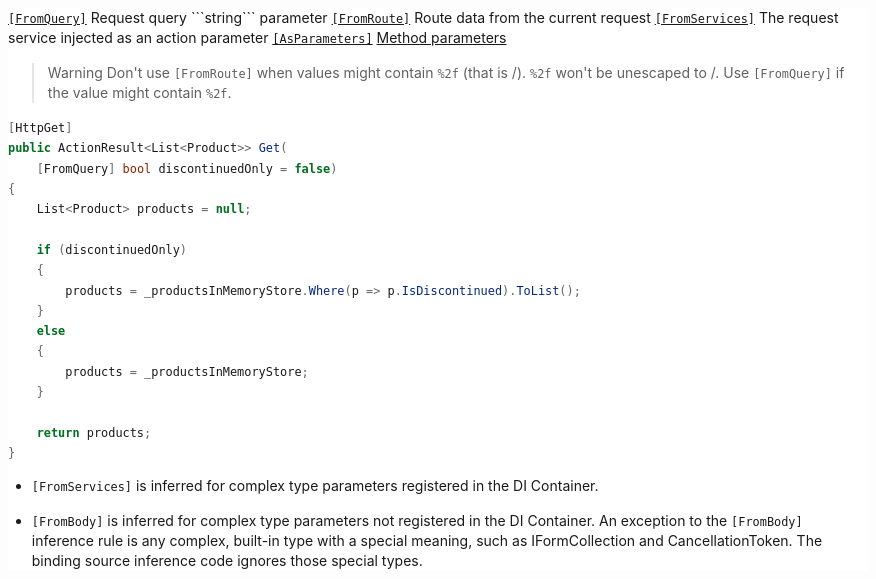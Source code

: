 <tr>
<td><a href="/en-us/dotnet/api/microsoft.aspnetcore.mvc.fromqueryattribute" data-linktype="absolute-path"><code>[FromQuery]</code></a></td>
<td>Request query ```string``` parameter</td>
</tr>
<tr>
<td><a href="/en-us/dotnet/api/microsoft.aspnetcore.mvc.fromrouteattribute" data-linktype="absolute-path"><code>[FromRoute]</code></a></td>
<td>Route data from the current request</td>
</tr>
<tr>
<td><a href="../mvc/controllers/dependency-injection?view=aspnetcore-8.0#action-injection-with-fromservices" data-linktype="relative-path"><code>[FromServices]</code></a></td>
<td>The request service injected as an action parameter</td>
</tr>
<tr>
<td><a href="/en-us/dotnet/api/microsoft.aspnetcore.http.asparametersattribute" data-linktype="absolute-path"><code>[AsParameters]</code></a></td>
<td><a href="../fundamentals/minimal-apis?view=aspnetcore-8.0#asparam7" data-linktype="relative-path">Method parameters</a></td>
</tr>
</tbody></table>

> Warning
Don't use `[FromRoute]` when values might contain ```%2f``` (that is /). ```%2f``` won't be unescaped to /. Use `[FromQuery]` if the value might contain ```%2f```.

```csharp
[HttpGet]
public ActionResult<List<Product>> Get(
    [FromQuery] bool discontinuedOnly = false)
{
    List<Product> products = null;

    if (discontinuedOnly)
    {
        products = _productsInMemoryStore.Where(p => p.IsDiscontinued).ToList();
    }
    else
    {
        products = _productsInMemoryStore;
    }

    return products;
}
```

 - `[FromServices]` is inferred for complex type parameters registered in the DI Container.

 - `[FromBody]` is inferred for complex type parameters not registered in the DI Container. An exception to the `[FromBody]` inference rule is any complex, built-in type with a special meaning, such as IFormCollection and CancellationToken. The binding source inference code ignores those special types.
